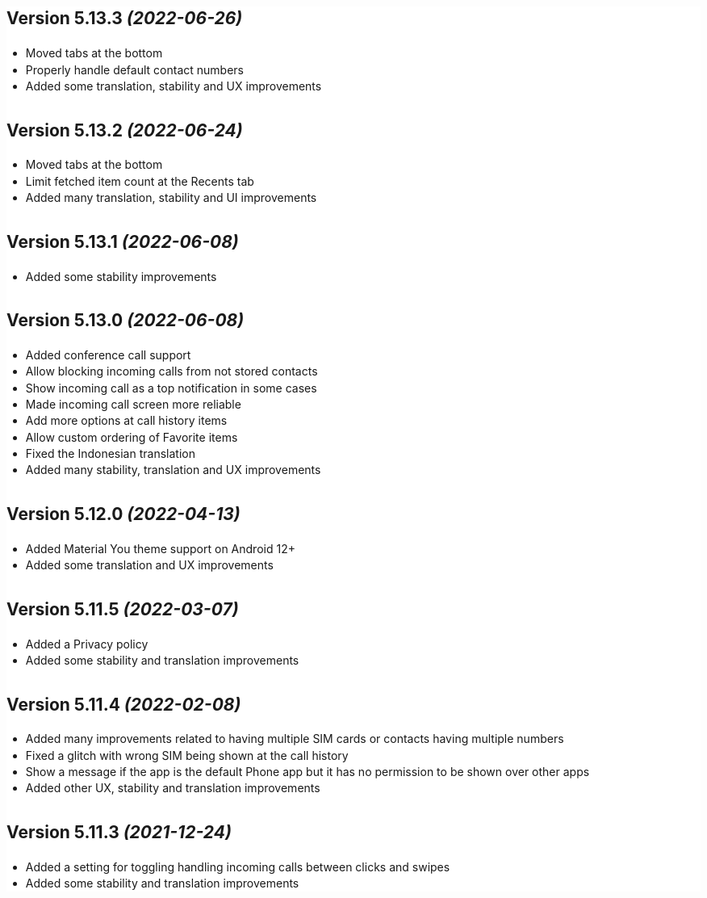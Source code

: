 Version 5.13.3 *(2022-06-26)*
----------------------------

 * Moved tabs at the bottom
 * Properly handle default contact numbers
 * Added some translation, stability and UX improvements

Version 5.13.2 *(2022-06-24)*
----------------------------

 * Moved tabs at the bottom
 * Limit fetched item count at the Recents tab
 * Added many translation, stability and UI improvements

Version 5.13.1 *(2022-06-08)*
----------------------------

 * Added some stability improvements

Version 5.13.0 *(2022-06-08)*
----------------------------

 * Added conference call support
 * Allow blocking incoming calls from not stored contacts
 * Show incoming call as a top notification in some cases
 * Made incoming call screen more reliable
 * Add more options at call history items
 * Allow custom ordering of Favorite items
 * Fixed the Indonesian translation
 * Added many stability, translation and UX improvements

Version 5.12.0 *(2022-04-13)*
----------------------------

 * Added Material You theme support on Android 12+
 * Added some translation and UX improvements

Version 5.11.5 *(2022-03-07)*
----------------------------

 * Added a Privacy policy
 * Added some stability and translation improvements

Version 5.11.4 *(2022-02-08)*
----------------------------

 * Added many improvements related to having multiple SIM cards or contacts having multiple numbers
 * Fixed a glitch with wrong SIM being shown at the call history
 * Show a message if the app is the default Phone app but it has no permission to be shown over other apps
 * Added other UX, stability and translation improvements

Version 5.11.3 *(2021-12-24)*
----------------------------

 * Added a setting for toggling handling incoming calls between clicks and swipes
 * Added some stability and translation improvements
